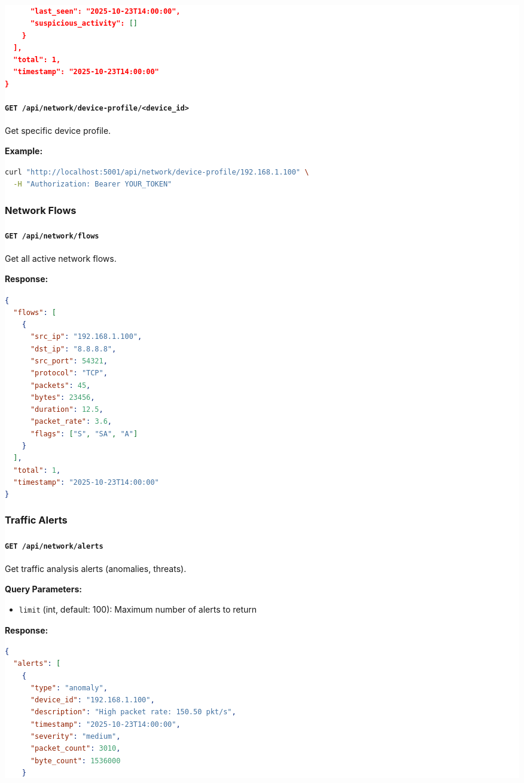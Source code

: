 ```json
      "last_seen": "2025-10-23T14:00:00",
      "suspicious_activity": []
    }
  ],
  "total": 1,
  "timestamp": "2025-10-23T14:00:00"
}
```

#### `GET /api/network/device-profile/<device_id>`
Get specific device profile.

**Example:**
```bash
curl "http://localhost:5001/api/network/device-profile/192.168.1.100" \
  -H "Authorization: Bearer YOUR_TOKEN"
```

### Network Flows

#### `GET /api/network/flows`
Get all active network flows.

**Response:**
```json
{
  "flows": [
    {
      "src_ip": "192.168.1.100",
      "dst_ip": "8.8.8.8",
      "src_port": 54321,
      "protocol": "TCP",
      "packets": 45,
      "bytes": 23456,
      "duration": 12.5,
      "packet_rate": 3.6,
      "flags": ["S", "SA", "A"]
    }
  ],
  "total": 1,
  "timestamp": "2025-10-23T14:00:00"
}
```

### Traffic Alerts

#### `GET /api/network/alerts`
Get traffic analysis alerts (anomalies, threats).

**Query Parameters:**
- `limit` (int, default: 100): Maximum number of alerts to return

**Response:**
```json
{
  "alerts": [
    {
      "type": "anomaly",
      "device_id": "192.168.1.100",
      "description": "High packet rate: 150.50 pkt/s",
      "timestamp": "2025-10-23T14:00:00",
      "severity": "medium",
      "packet_count": 3010,
      "byte_count": 1536000
    }
```